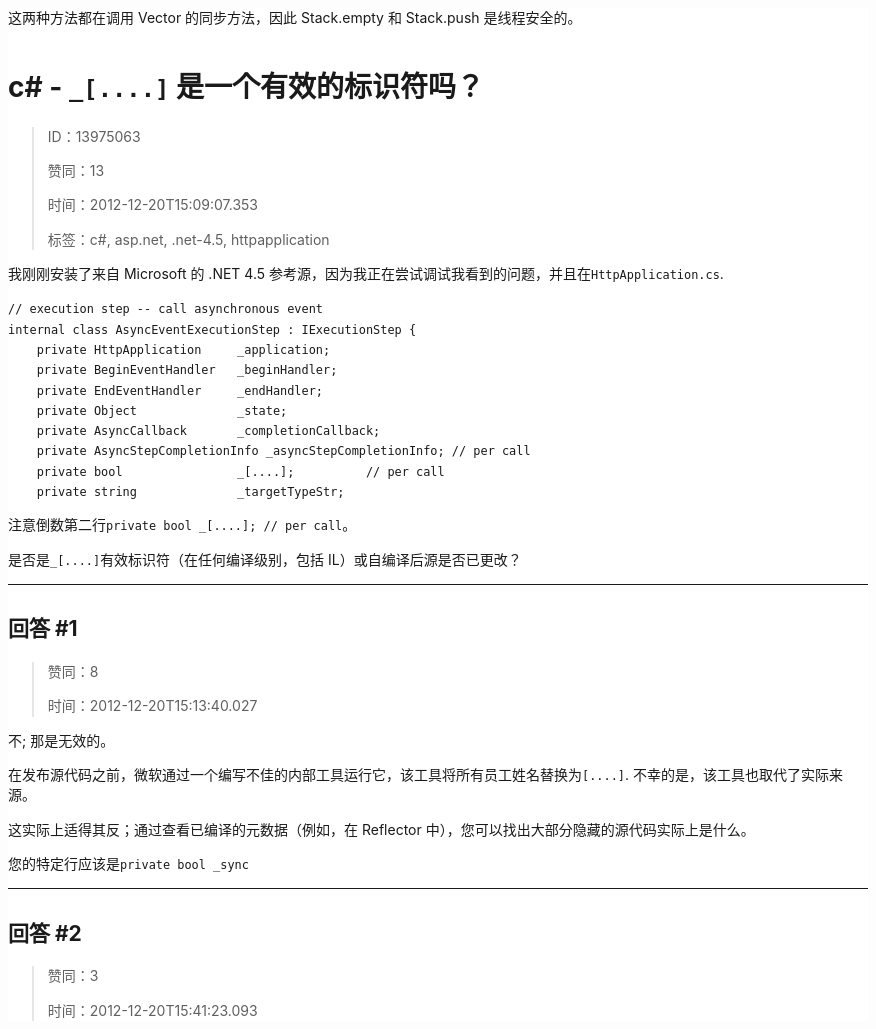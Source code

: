 这两种方法都在调用 Vector 的同步方法，因此 Stack.empty 和 Stack.push 是线程安全的。

# c# - `_[....]` 是一个有效的标识符吗？

> ID：13975063
> 
> 赞同：13
> 
> 时间：2012-12-20T15:09:07.353
> 
> 标签：c#, asp.net, .net-4.5, httpapplication

我刚刚安装了来自 Microsoft 的 .NET 4.5 参考源，因为我正在尝试调试我看到的问题，并且在`HttpApplication.cs`.

```
// execution step -- call asynchronous event
internal class AsyncEventExecutionStep : IExecutionStep { 
    private HttpApplication     _application;
    private BeginEventHandler   _beginHandler;
    private EndEventHandler     _endHandler;
    private Object              _state; 
    private AsyncCallback       _completionCallback;
    private AsyncStepCompletionInfo _asyncStepCompletionInfo; // per call 
    private bool                _[....];          // per call 
    private string              _targetTypeStr; 
```

注意倒数第二行`private bool _[....]; // per call`。

是否是`_[....]`有效标识符（在任何编译级别，包括 IL）或自编译后源是否已更改？

* * *

## 回答 #1

> 赞同：8
> 
> 时间：2012-12-20T15:13:40.027

不; 那是无效的。

在发布源代码之前，微软通过一个编写不佳的内部工具运行它，该工具将所有员工姓名替换为`[....]`.
不幸的是，该工具也取代了实际来源。

这实际上适得其反；通过查看已编译的元数据（例如，在 Reflector 中），您可以找出大部分隐藏的源代码实际上是什么。

您的特定行应该是`private bool _sync`

* * *

## 回答 #2

> 赞同：3
> 
> 时间：2012-12-20T15:41:23.093
